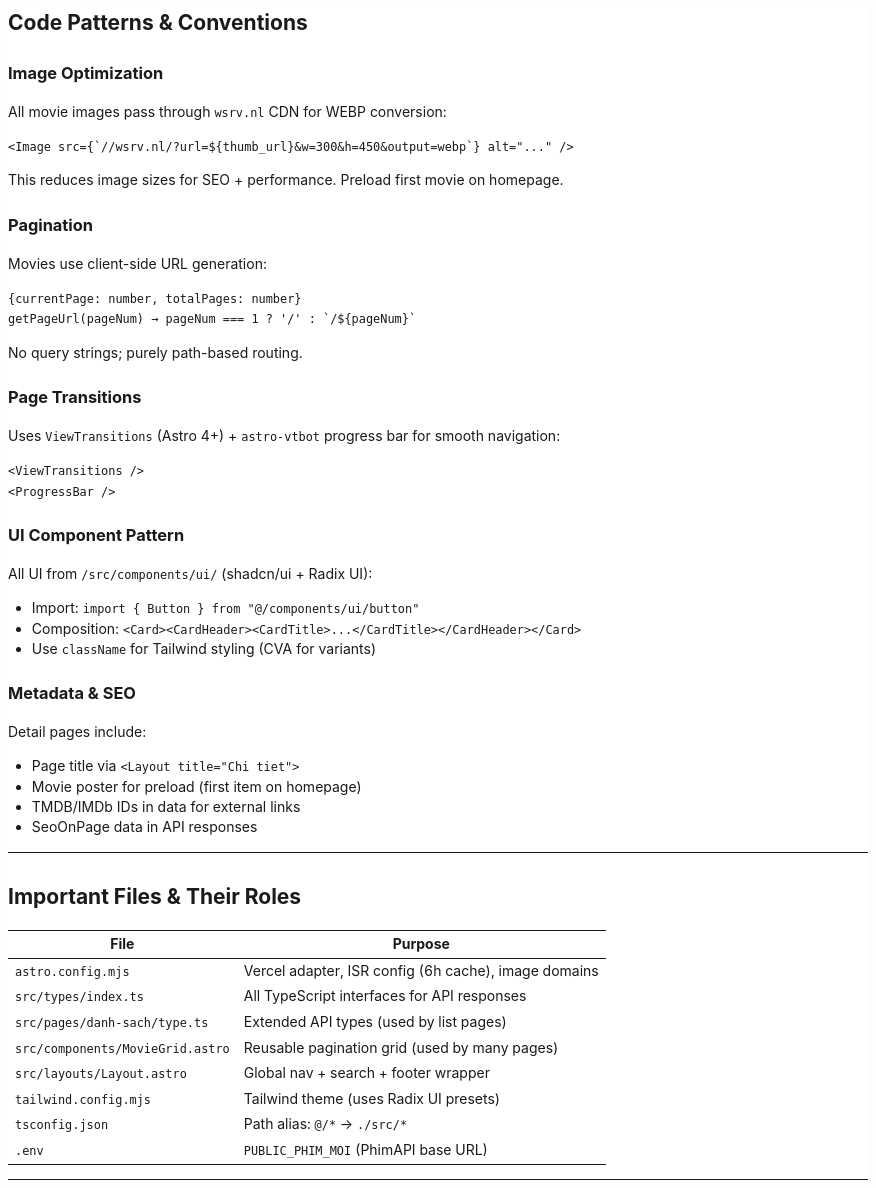 
## Code Patterns & Conventions

### **Image Optimization**
All movie images pass through `wsrv.nl` CDN for WEBP conversion:
```astro
<Image src={`//wsrv.nl/?url=${thumb_url}&w=300&h=450&output=webp`} alt="..." />
```
This reduces image sizes for SEO + performance. Preload first movie on homepage.

### **Pagination**
Movies use client-side URL generation:
```astro
{currentPage: number, totalPages: number}
getPageUrl(pageNum) → pageNum === 1 ? '/' : `/${pageNum}`
```
No query strings; purely path-based routing.

### **Page Transitions**
Uses `ViewTransitions` (Astro 4+) + `astro-vtbot` progress bar for smooth navigation:
```astro
<ViewTransitions />
<ProgressBar />
```

### **UI Component Pattern**
All UI from `/src/components/ui/` (shadcn/ui + Radix UI):
- Import: `import { Button } from "@/components/ui/button"`
- Composition: `<Card><CardHeader><CardTitle>...</CardTitle></CardHeader></Card>`
- Use `className` for Tailwind styling (CVA for variants)

### **Metadata & SEO**
Detail pages include:
- Page title via `<Layout title="Chi tiet">`
- Movie poster for preload (first item on homepage)
- TMDB/IMDb IDs in data for external links
- SeoOnPage data in API responses

---

## Important Files & Their Roles

| File | Purpose |
|------|---------|
| `astro.config.mjs` | Vercel adapter, ISR config (6h cache), image domains |
| `src/types/index.ts` | All TypeScript interfaces for API responses |
| `src/pages/danh-sach/type.ts` | Extended API types (used by list pages) |
| `src/components/MovieGrid.astro` | Reusable pagination grid (used by many pages) |
| `src/layouts/Layout.astro` | Global nav + search + footer wrapper |
| `tailwind.config.mjs` | Tailwind theme (uses Radix UI presets) |
| `tsconfig.json` | Path alias: `@/*` → `./src/*` |
| `.env` | `PUBLIC_PHIM_MOI` (PhimAPI base URL) |

---